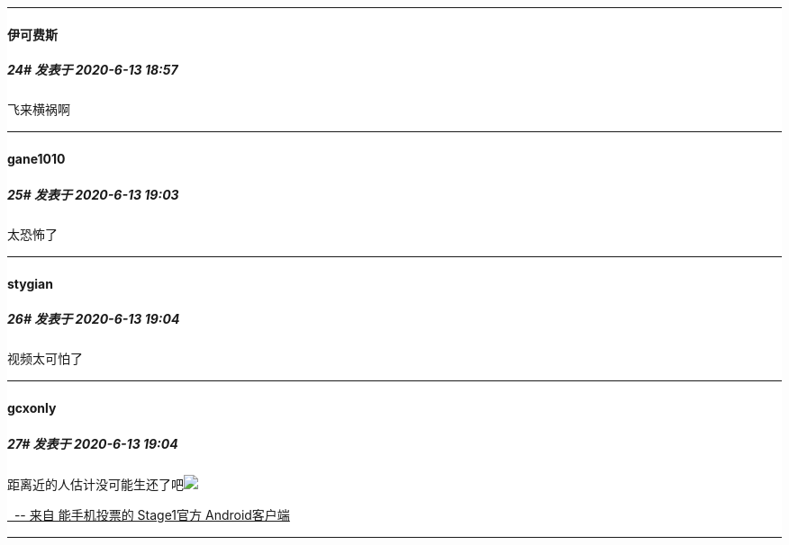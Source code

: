 



*****

####  伊可费斯  
##### 24#       发表于 2020-6-13 18:57




飞来横祸啊







*****

####  gane1010  
##### 25#       发表于 2020-6-13 19:03




太恐怖了







*****

####  stygian  
##### 26#       发表于 2020-6-13 19:04




视频太可怕了







*****

####  gcxonly  
##### 27#       发表于 2020-6-13 19:04




距离近的人估计没可能生还了吧<img src="https://static.saraba1st.com/image/smiley/face2017/001.png" referrerpolicy="no-referrer">

[  -- 来自 能手机投票的 Stage1官方 Android客户端](https://www.coolapk.com/apk/140634)







*****
